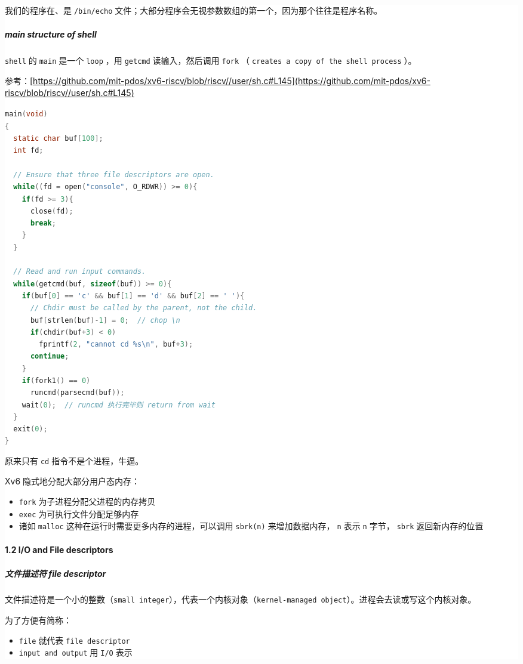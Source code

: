 我们的程序在、是 `/bin/echo` 文件；大部分程序会无视参数数组的第一个，因为那个往往是程序名称。

##### main structure of shell

`shell` 的 `main` 是一个 `loop` ，用 `getcmd` 读输入，然后调用 `fork` （ `creates a copy of the shell process` ）。

参考：[https://github.com/mit-pdos/xv6-riscv/blob/riscv//user/sh.c#L145](https://github.com/mit-pdos/xv6-riscv/blob/riscv//user/sh.c#L145)

```c
main(void)
{
  static char buf[100];
  int fd;

  // Ensure that three file descriptors are open.
  while((fd = open("console", O_RDWR)) >= 0){
    if(fd >= 3){
      close(fd);
      break;
    }
  }

  // Read and run input commands.
  while(getcmd(buf, sizeof(buf)) >= 0){
    if(buf[0] == 'c' && buf[1] == 'd' && buf[2] == ' '){
      // Chdir must be called by the parent, not the child.
      buf[strlen(buf)-1] = 0;  // chop \n
      if(chdir(buf+3) < 0)
        fprintf(2, "cannot cd %s\n", buf+3);
      continue;
    }
    if(fork1() == 0)
      runcmd(parsecmd(buf));
    wait(0);  // runcmd 执行完毕则 return from wait
  }
  exit(0);
}
```

原来只有 `cd` 指令不是个进程，牛逼。

Xv6 隐式地分配大部分用户态内存：
- `fork` 为子进程分配父进程的内存拷贝
- `exec` 为可执行文件分配足够内存
- 诸如 `malloc` 这种在运行时需要更多内存的进程，可以调用 `sbrk(n)` 来增加数据内存， `n` 表示 `n` 字节， `sbrk` 返回新内存的位置

#### 1.2 I/O and File descriptors

##### 文件描述符 file descriptor

文件描述符是一个小的整数（`small integer`），代表一个内核对象（`kernel-managed object`）。进程会去读或写这个内核对象。

为了方便有简称：
- `file` 就代表 `file descriptor`
- `input and output` 用 `I/O` 表示
